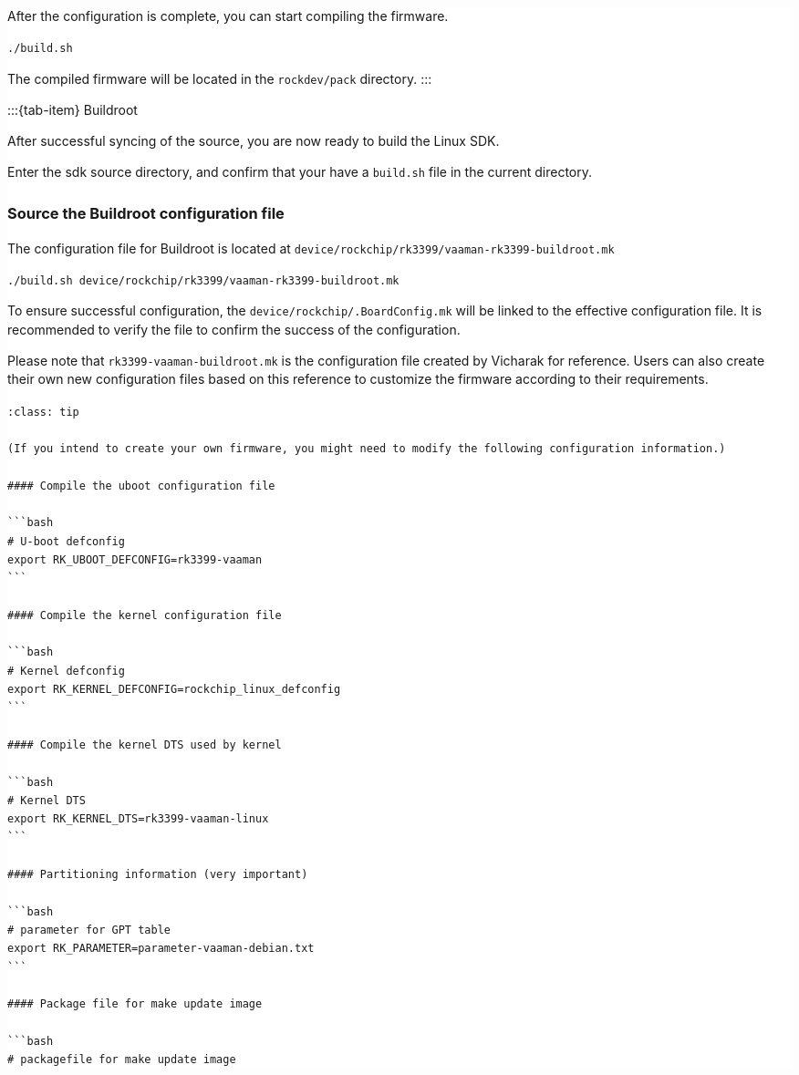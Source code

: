 After the configuration is complete, you can start compiling the firmware.

```bash
./build.sh
```

The compiled firmware will be located in the `rockdev/pack` directory.
:::

:::{tab-item} Buildroot

After successful syncing of the source, you are now ready to build the Linux SDK.

Enter the sdk source directory, and confirm that your have a `build.sh` file in the current directory.

### Source the Buildroot configuration file

The configuration file for Buildroot is located at `device/rockchip/rk3399/vaaman-rk3399-buildroot.mk`

```bash
./build.sh device/rockchip/rk3399/vaaman-rk3399-buildroot.mk
```

To ensure successful configuration, the `device/rockchip/.BoardConfig.mk` will
be linked to the effective configuration file. It is recommended to verify
the file to confirm the success of the configuration.

Please note that `rk3399-vaaman-buildroot.mk` is the configuration file created by
Vicharak for reference. Users can also create their own new configuration files
based on this reference to customize the firmware according to their requirements.

````{admonition} Important configuration details:
:class: tip

(If you intend to create your own firmware, you might need to modify the following configuration information.)

#### Compile the uboot configuration file

```bash
# U-boot defconfig
export RK_UBOOT_DEFCONFIG=rk3399-vaaman
```

#### Compile the kernel configuration file

```bash
# Kernel defconfig
export RK_KERNEL_DEFCONFIG=rockchip_linux_defconfig
```

#### Compile the kernel DTS used by kernel

```bash
# Kernel DTS
export RK_KERNEL_DTS=rk3399-vaaman-linux
```

#### Partitioning information (very important)

```bash
# parameter for GPT table
export RK_PARAMETER=parameter-vaaman-debian.txt
```

#### Package file for make update image

```bash
# packagefile for make update image
````